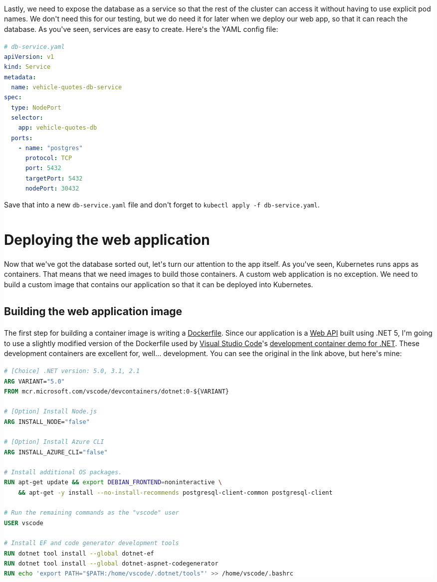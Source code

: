 Lastly, we need to expose the database as a service so that the rest of the cluster can access it without having to use explicit pod names. We don't need this for our testing, but we do need it for later when we deploy our web app, so that it can reach the database. As you've seen, services are easy to create. Here's the YAML config file:

```yaml
# db-service.yaml
apiVersion: v1
kind: Service
metadata:
  name: vehicle-quotes-db-service
spec:
  type: NodePort
  selector:
    app: vehicle-quotes-db
  ports:
    - name: "postgres"
      protocol: TCP
      port: 5432
      targetPort: 5432
      nodePort: 30432
```

Save that into a new `db-service.yaml` file and don't forget to `kubectl apply -f db-service.yaml`.

# Deploying the web application

Now that we've got the database sorted out, let's turn our attention to the app itself. As you've seen, Kubernetes runs apps as containers. That means that we need images to build those containers. A custom web application is no exception. We need to build a custom image that contains our application so that it can be deployed into Kubernetes.

## Building the web application image

The first step for building a container image is writing a [Dockerfile](https://docs.docker.com/engine/reference/builder/). Since our application is a [Web API](https://dotnet.microsoft.com/apps/aspnet/apis) built using .NET 5, I'm going to use a slightly modified version of the Dockerfile used by [Visual Studio Code](https://code.visualstudio.com/)'s [development container demo for .NET](https://github.com/microsoft/vscode-remote-try-dotnetcore/blob/main/.devcontainer/Dockerfile). These development containers are excellent for, well... development. You can see the original in the link above, but here's mine:

```dockerfile
# [Choice] .NET version: 5.0, 3.1, 2.1
ARG VARIANT="5.0"
FROM mcr.microsoft.com/vscode/devcontainers/dotnet:0-${VARIANT}

# [Option] Install Node.js
ARG INSTALL_NODE="false"

# [Option] Install Azure CLI
ARG INSTALL_AZURE_CLI="false"

# Install additional OS packages.
RUN apt-get update && export DEBIAN_FRONTEND=noninteractive \
    && apt-get -y install --no-install-recommends postgresql-client-common postgresql-client

# Run the remaining commands as the "vscode" user
USER vscode

# Install EF and code generator development tools
RUN dotnet tool install --global dotnet-ef
RUN dotnet tool install --global dotnet-aspnet-codegenerator
RUN echo 'export PATH="$PATH:/home/vscode/.dotnet/tools"' >> /home/vscode/.bashrc

```